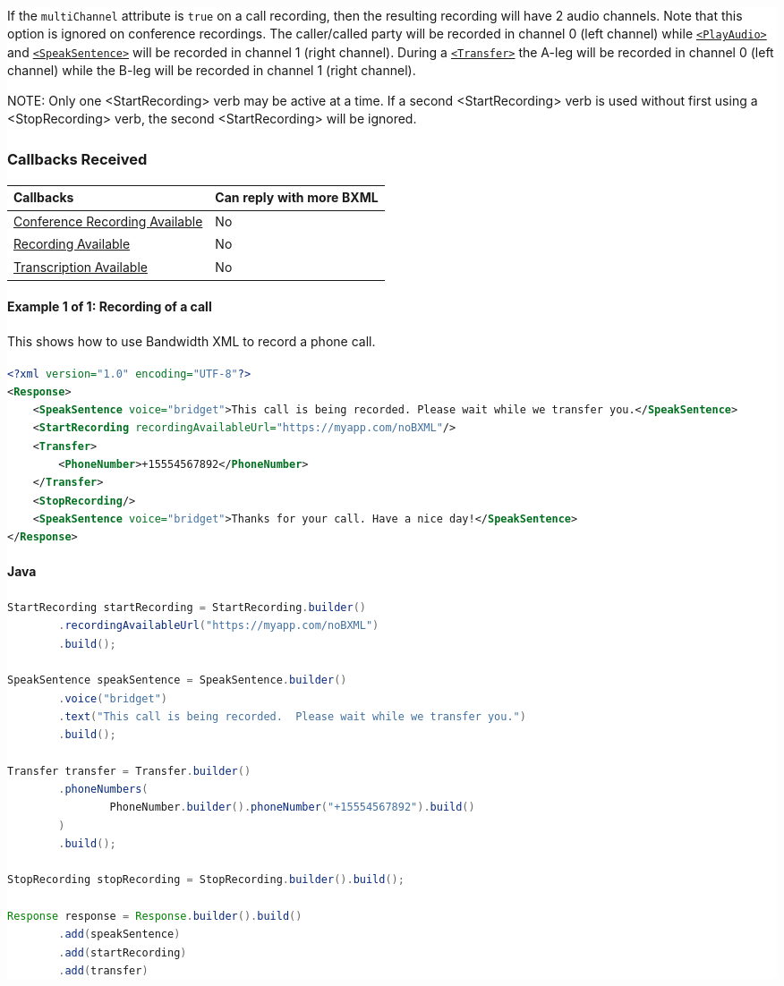 If the `multiChannel` attribute is `true` on a call recording, then the resulting recording will have 2 audio channels. Note that this option is ignored on conference recordings.
The caller/called party will be recorded in channel 0 (left channel) while [`<PlayAudio>`](playAudio.md) and [`<SpeakSentence>`](speakSentence.md) will be recorded in channel 1 (right channel).
During a [`<Transfer>`](transfer.md) the A-leg will be recorded in channel 0 (left channel) while the B-leg will be recorded in channel 1 (right channel).

NOTE: Only one &lt;StartRecording&gt; verb may be active at a time. If a second &lt;StartRecording&gt; verb is used without first using a &lt;StopRecording&gt; verb, the second &lt;StartRecording&gt; will be ignored.

### Callbacks Received

| Callbacks                                                         | Can reply with more BXML |
|:------------------------------------------------------------------|:-------------------------|
| [Conference Recording Available](../callbacks/conferenceRecordingAvailable.md) | No          |
| [Recording Available](../callbacks/recordingAvailable.md)         | No                       |
| [Transcription Available](../callbacks/transcriptionAvailable.md) | No                       |


#### Example 1 of 1: Recording of a call
This shows how to use Bandwidth XML to record a phone call.




```XML
<?xml version="1.0" encoding="UTF-8"?>
<Response>
    <SpeakSentence voice="bridget">This call is being recorded. Please wait while we transfer you.</SpeakSentence>
    <StartRecording recordingAvailableUrl="https://myapp.com/noBXML"/>
    <Transfer>
        <PhoneNumber>+15554567892</PhoneNumber>
    </Transfer>
    <StopRecording/>
    <SpeakSentence voice="bridget">Thanks for your call. Have a nice day!</SpeakSentence>
</Response>
```



#### Java

```java
StartRecording startRecording = StartRecording.builder()
        .recordingAvailableUrl("https://myapp.com/noBXML")
        .build();

SpeakSentence speakSentence = SpeakSentence.builder()
        .voice("bridget")
        .text("This call is being recorded.  Please wait while we transfer you.")
        .build();

Transfer transfer = Transfer.builder()
        .phoneNumbers(
                PhoneNumber.builder().phoneNumber("+15554567892").build()
        )
        .build();

StopRecording stopRecording = StopRecording.builder().build();

Response response = Response.builder().build()
        .add(speakSentence)
        .add(startRecording)
        .add(transfer)
```